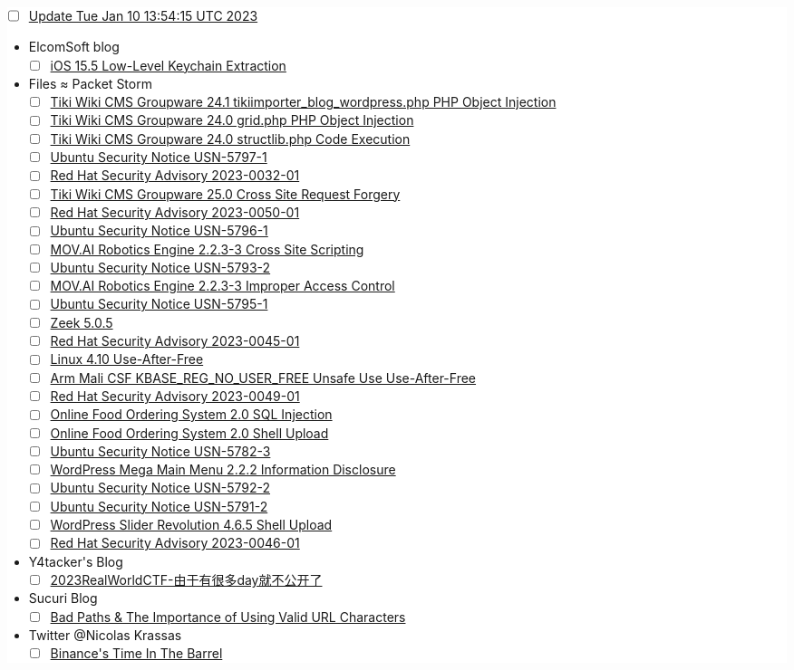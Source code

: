   - [ ] [Update Tue Jan 10 13:54:15 UTC 2023](https://github.com/trickest/cve/commit/d0b7adb16d2ecae4f3deb636de90da317bbc5e01)
- ElcomSoft blog
  - [ ] [iOS 15.5 Low-Level Keychain Extraction](https://blog.elcomsoft.com/2023/01/ios-15-5-low-level-keychain-extraction/)
- Files ≈ Packet Storm
  - [ ] [Tiki Wiki CMS Groupware 24.1 tikiimporter_blog_wordpress.php PHP Object Injection](https://packetstormsecurity.com/files/170435/KIS-2023-04.txt)
  - [ ] [Tiki Wiki CMS Groupware 24.0 grid.php PHP Object Injection](https://packetstormsecurity.com/files/170434/KIS-2023-03.txt)
  - [ ] [Tiki Wiki CMS Groupware 24.0 structlib.php Code Execution](https://packetstormsecurity.com/files/170433/KIS-2023-02.txt)
  - [ ] [Ubuntu Security Notice USN-5797-1](https://packetstormsecurity.com/files/170431/USN-5797-1.txt)
  - [ ] [Red Hat Security Advisory 2023-0032-01](https://packetstormsecurity.com/files/170430/RHSA-2023-0032-01.txt)
  - [ ] [Tiki Wiki CMS Groupware 25.0 Cross Site Request Forgery](https://packetstormsecurity.com/files/170432/KIS-2023-01.txt)
  - [ ] [Red Hat Security Advisory 2023-0050-01](https://packetstormsecurity.com/files/170429/RHSA-2023-0050-01.txt)
  - [ ] [Ubuntu Security Notice USN-5796-1](https://packetstormsecurity.com/files/170428/USN-5796-1.txt)
  - [ ] [MOV.AI Robotics Engine 2.2.3-3 Cross Site Scripting](https://packetstormsecurity.com/files/170427/movaire2233-xss.txt)
  - [ ] [Ubuntu Security Notice USN-5793-2](https://packetstormsecurity.com/files/170426/USN-5793-2.txt)
  - [ ] [MOV.AI Robotics Engine 2.2.3-3 Improper Access Control](https://packetstormsecurity.com/files/170425/movaire2233-bypass.txt)
  - [ ] [Ubuntu Security Notice USN-5795-1](https://packetstormsecurity.com/files/170424/USN-5795-1.txt)
  - [ ] [Zeek 5.0.5](https://packetstormsecurity.com/files/170423/zeek-5.0.5.tar.gz)
  - [ ] [Red Hat Security Advisory 2023-0045-01](https://packetstormsecurity.com/files/170422/RHSA-2023-0045-01.txt)
  - [ ] [Linux 4.10 Use-After-Free](https://packetstormsecurity.com/files/170421/GS20230110135120.tgz)
  - [ ] [Arm Mali CSF KBASE_REG_NO_USER_FREE Unsafe Use Use-After-Free](https://packetstormsecurity.com/files/170420/GS20230110134636.tgz)
  - [ ] [Red Hat Security Advisory 2023-0049-01](https://packetstormsecurity.com/files/170419/RHSA-2023-0049-01.txt)
  - [ ] [Online Food Ordering System 2.0 SQL Injection](https://packetstormsecurity.com/files/170418/ofoo2-sql.txt)
  - [ ] [Online Food Ordering System 2.0 Shell Upload](https://packetstormsecurity.com/files/170417/ofoo2-shell.txt)
  - [ ] [Ubuntu Security Notice USN-5782-3](https://packetstormsecurity.com/files/170416/USN-5782-3.txt)
  - [ ] [WordPress Mega Main Menu 2.2.2 Information Disclosure](https://packetstormsecurity.com/files/170415/wpmmm222-disclose.txt)
  - [ ] [Ubuntu Security Notice USN-5792-2](https://packetstormsecurity.com/files/170414/USN-5792-2.txt)
  - [ ] [Ubuntu Security Notice USN-5791-2](https://packetstormsecurity.com/files/170413/USN-5791-2.txt)
  - [ ] [WordPress Slider Revolution 4.6.5 Shell Upload](https://packetstormsecurity.com/files/170412/wpsliderrevolution465-shell.txt)
  - [ ] [Red Hat Security Advisory 2023-0046-01](https://packetstormsecurity.com/files/170411/RHSA-2023-0046-01.txt)
- Y4tacker's Blog
  - [ ] [2023RealWorldCTF-由于有很多day就不公开了](https://y4tacker.github.io/2023/01/10/year/2023/2023RealWorldCTF-%E7%94%B1%E4%BA%8E%E6%9C%89%E5%BE%88%E5%A4%9Aday%E5%B0%B1%E4%B8%8D%E5%85%AC%E5%BC%80%E4%BA%86/)
- Sucuri Blog
  - [ ] [Bad Paths & The Importance of Using Valid URL Characters](https://blog.sucuri.net/2023/01/bad-paths-the-importance-of-using-valid-url-characters.html)
- Twitter @Nicolas Krassas
  - [ ] [Binance's Time In The Barrel](https://twitter.com/Dinosn/status/1612895323180961793)